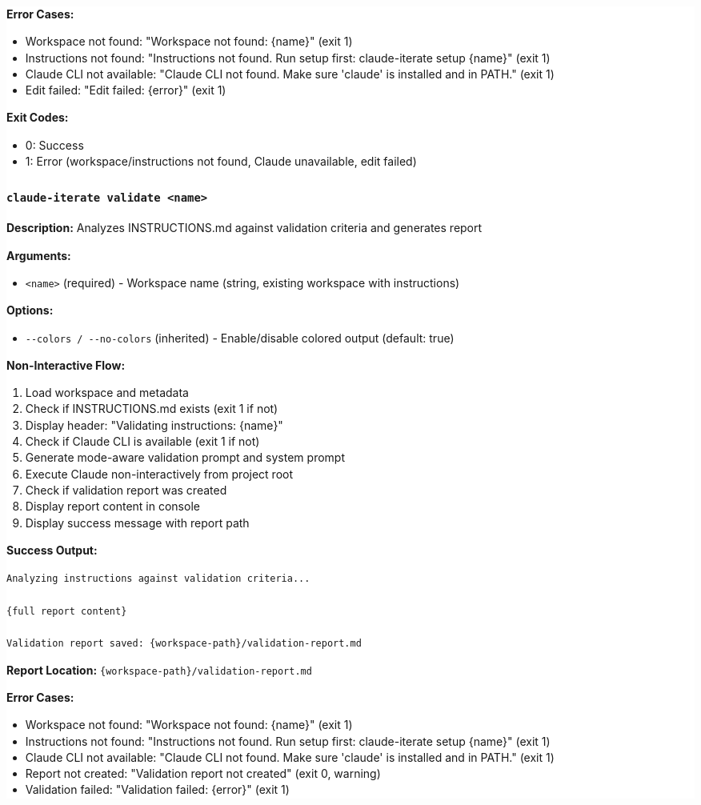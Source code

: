 **Error Cases:**

- Workspace not found: "Workspace not found: {name}" (exit 1)
- Instructions not found: "Instructions not found. Run setup first: claude-iterate setup {name}" (exit 1)
- Claude CLI not available: "Claude CLI not found. Make sure 'claude' is installed and in PATH." (exit 1)
- Edit failed: "Edit failed: {error}" (exit 1)

**Exit Codes:**

- 0: Success
- 1: Error (workspace/instructions not found, Claude unavailable, edit failed)

### `claude-iterate validate <name>`

**Description:** Analyzes INSTRUCTIONS.md against validation criteria and generates report

**Arguments:**

- `<name>` (required) - Workspace name (string, existing workspace with instructions)

**Options:**

- `--colors / --no-colors` (inherited) - Enable/disable colored output (default: true)

**Non-Interactive Flow:**

1. Load workspace and metadata
2. Check if INSTRUCTIONS.md exists (exit 1 if not)
3. Display header: "Validating instructions: {name}"
4. Check if Claude CLI is available (exit 1 if not)
5. Generate mode-aware validation prompt and system prompt
6. Execute Claude non-interactively from project root
7. Check if validation report was created
8. Display report content in console
9. Display success message with report path

**Success Output:**

```
Analyzing instructions against validation criteria...

{full report content}

Validation report saved: {workspace-path}/validation-report.md
```

**Report Location:** `{workspace-path}/validation-report.md`

**Error Cases:**

- Workspace not found: "Workspace not found: {name}" (exit 1)
- Instructions not found: "Instructions not found. Run setup first: claude-iterate setup {name}" (exit 1)
- Claude CLI not available: "Claude CLI not found. Make sure 'claude' is installed and in PATH." (exit 1)
- Report not created: "Validation report not created" (exit 0, warning)
- Validation failed: "Validation failed: {error}" (exit 1)
